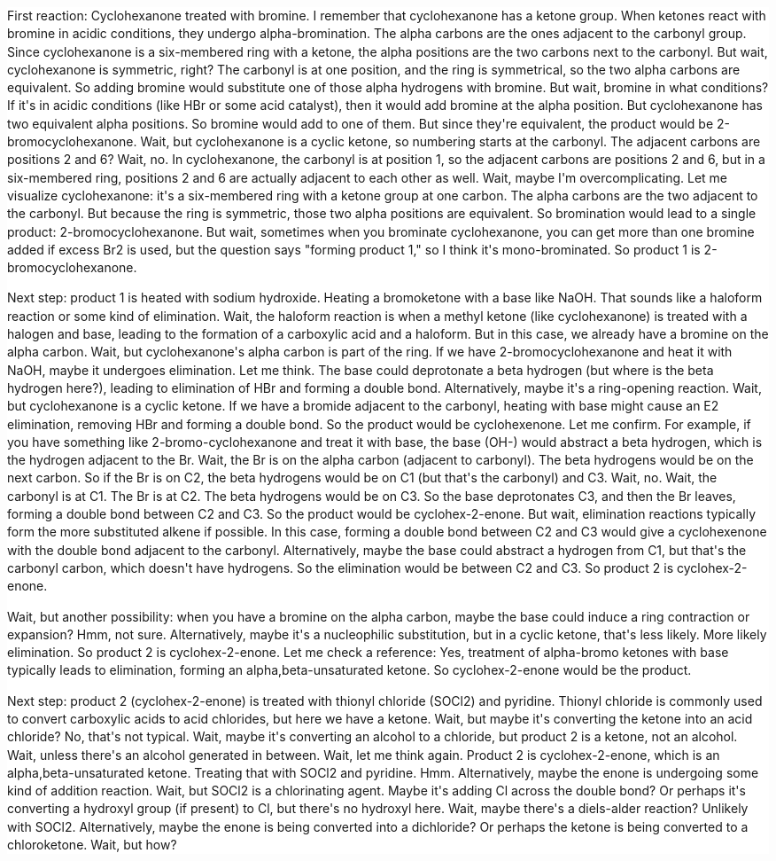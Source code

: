 First reaction: Cyclohexanone treated with bromine. I remember that cyclohexanone has a ketone group. When ketones react with bromine in acidic conditions, they undergo alpha-bromination. The alpha carbons are the ones adjacent to the carbonyl group. Since cyclohexanone is a six-membered ring with a ketone, the alpha positions are the two carbons next to the carbonyl. But wait, cyclohexanone is symmetric, right? The carbonyl is at one position, and the ring is symmetrical, so the two alpha carbons are equivalent. So adding bromine would substitute one of those alpha hydrogens with bromine. But wait, bromine in what conditions? If it's in acidic conditions (like HBr or some acid catalyst), then it would add bromine at the alpha position. But cyclohexanone has two equivalent alpha positions. So bromine would add to one of them. But since they're equivalent, the product would be 2-bromocyclohexanone. Wait, but cyclohexanone is a cyclic ketone, so numbering starts at the carbonyl. The adjacent carbons are positions 2 and 6? Wait, no. In cyclohexanone, the carbonyl is at position 1, so the adjacent carbons are positions 2 and 6, but in a six-membered ring, positions 2 and 6 are actually adjacent to each other as well. Wait, maybe I'm overcomplicating. Let me visualize cyclohexanone: it's a six-membered ring with a ketone group at one carbon. The alpha carbons are the two adjacent to the carbonyl. But because the ring is symmetric, those two alpha positions are equivalent. So bromination would lead to a single product: 2-bromocyclohexanone. But wait, sometimes when you brominate cyclohexanone, you can get more than one bromine added if excess Br2 is used, but the question says "forming product 1," so I think it's mono-brominated. So product 1 is 2-bromocyclohexanone.

Next step: product 1 is heated with sodium hydroxide. Heating a bromoketone with a base like NaOH. That sounds like a haloform reaction or some kind of elimination. Wait, the haloform reaction is when a methyl ketone (like cyclohexanone) is treated with a halogen and base, leading to the formation of a carboxylic acid and a haloform. But in this case, we already have a bromine on the alpha carbon. Wait, but cyclohexanone's alpha carbon is part of the ring. If we have 2-bromocyclohexanone and heat it with NaOH, maybe it undergoes elimination. Let me think. The base could deprotonate a beta hydrogen (but where is the beta hydrogen here?), leading to elimination of HBr and forming a double bond. Alternatively, maybe it's a ring-opening reaction. Wait, but cyclohexanone is a cyclic ketone. If we have a bromide adjacent to the carbonyl, heating with base might cause an E2 elimination, removing HBr and forming a double bond. So the product would be cyclohexenone. Let me confirm. For example, if you have something like 2-bromo-cyclohexanone and treat it with base, the base (OH-) would abstract a beta hydrogen, which is the hydrogen adjacent to the Br. Wait, the Br is on the alpha carbon (adjacent to carbonyl). The beta hydrogens would be on the next carbon. So if the Br is on C2, the beta hydrogens would be on C1 (but that's the carbonyl) and C3. Wait, no. Wait, the carbonyl is at C1. The Br is at C2. The beta hydrogens would be on C3. So the base deprotonates C3, and then the Br leaves, forming a double bond between C2 and C3. So the product would be cyclohex-2-enone. But wait, elimination reactions typically form the more substituted alkene if possible. In this case, forming a double bond between C2 and C3 would give a cyclohexenone with the double bond adjacent to the carbonyl. Alternatively, maybe the base could abstract a hydrogen from C1, but that's the carbonyl carbon, which doesn't have hydrogens. So the elimination would be between C2 and C3. So product 2 is cyclohex-2-enone.

Wait, but another possibility: when you have a bromine on the alpha carbon, maybe the base could induce a ring contraction or expansion? Hmm, not sure. Alternatively, maybe it's a nucleophilic substitution, but in a cyclic ketone, that's less likely. More likely elimination. So product 2 is cyclohex-2-enone. Let me check a reference: Yes, treatment of alpha-bromo ketones with base typically leads to elimination, forming an alpha,beta-unsaturated ketone. So cyclohex-2-enone would be the product.

Next step: product 2 (cyclohex-2-enone) is treated with thionyl chloride (SOCl2) and pyridine. Thionyl chloride is commonly used to convert carboxylic acids to acid chlorides, but here we have a ketone. Wait, but maybe it's converting the ketone into an acid chloride? No, that's not typical. Wait, maybe it's converting an alcohol to a chloride, but product 2 is a ketone, not an alcohol. Wait, unless there's an alcohol generated in between. Wait, let me think again. Product 2 is cyclohex-2-enone, which is an alpha,beta-unsaturated ketone. Treating that with SOCl2 and pyridine. Hmm. Alternatively, maybe the enone is undergoing some kind of addition reaction. Wait, but SOCl2 is a chlorinating agent. Maybe it's adding Cl across the double bond? Or perhaps it's converting a hydroxyl group (if present) to Cl, but there's no hydroxyl here. Wait, maybe there's a diels-alder reaction? Unlikely with SOCl2. Alternatively, maybe the enone is being converted into a dichloride? Or perhaps the ketone is being converted to a chloroketone. Wait, but how?
